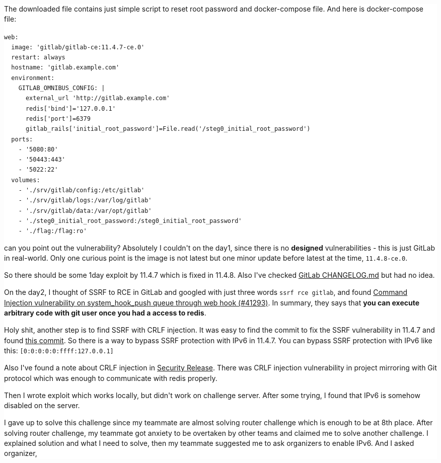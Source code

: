 The downloaded file contains just simple script to reset root password and docker-compose file. And here is docker-compose file:
```
web:
  image: 'gitlab/gitlab-ce:11.4.7-ce.0'
  restart: always
  hostname: 'gitlab.example.com'
  environment:
    GITLAB_OMNIBUS_CONFIG: |
      external_url 'http://gitlab.example.com'
      redis['bind']='127.0.0.1'
      redis['port']=6379
      gitlab_rails['initial_root_password']=File.read('/steg0_initial_root_password')
  ports:
    - '5080:80'
    - '50443:443'
    - '5022:22'
  volumes:
    - './srv/gitlab/config:/etc/gitlab'
    - './srv/gitlab/logs:/var/log/gitlab'
    - './srv/gitlab/data:/var/opt/gitlab'
    - './steg0_initial_root_password:/steg0_initial_root_password'
    - './flag:/flag:ro'
```

can you point out the vulnerability? Absolutely I couldn't on the day1, since there is no **designed** vulnerabilities - this is just GitLab in real-world.
Only one curious point is the image is not latest but one minor update before latest at the time, `11.4.8-ce.0`.

So there should be some 1day exploit by 11.4.7 which is fixed in 11.4.8. Also I've checked [GitLab CHANGELOG.md](https://gitlab.com/gitlab-org/gitlab-ce/blob/master/CHANGELOG.md#1148-2018-11-27) but had no idea.

On the day2, I thought of SSRF to RCE in GitLab and googled with just three words `ssrf rce gitlab`, and found [Command Injection vulnerability on system_hook_push queue through web hook (#41293)](https://gitlab.com/gitlab-org/gitlab-ce/issues/41293).
In summary, they says that **you can execute arbitrary code with git user once you had a access to redis**.

Holy shit, another step is to find SSRF with CRLF injection.
It was easy to find the commit to fix the SSRF vulnerability in 11.4.7 and found [this commit](https://gitlab.com/gitlab-org/gitlab-ce/commit/ecbdef090277848d409ed7f97f69f53bbac7a92c).
So there is a way to bypass SSRF protection with IPv6 in 11.4.7. 
You can bypass SSRF protection with IPv6 like this: `[0:0:0:0:0:ffff:127.0.0.1]`

Also I've found a note about CRLF injection in [Security Release](https://about.gitlab.com/2018/11/28/security-release-gitlab-11-dot-5-dot-1-released/).
There was CRLF injection vulnerability in project mirroring with Git protocol which was enough to communicate with redis properly.

Then I wrote exploit which works locally, but didn't work on challenge server.
After some trying, I found that IPv6 is somehow disabled on the server.

I gave up to solve this challenge since my teammate are almost solving router challenge which is enough to be at 8th place.
After solving router challenge, my teammate got anxiety to be overtaken by other teams and claimed me to solve another challenge.
I explained solution and what I need to solve, then my teammate suggested me to ask organizers to enable IPv6.
And I asked organizer, 

